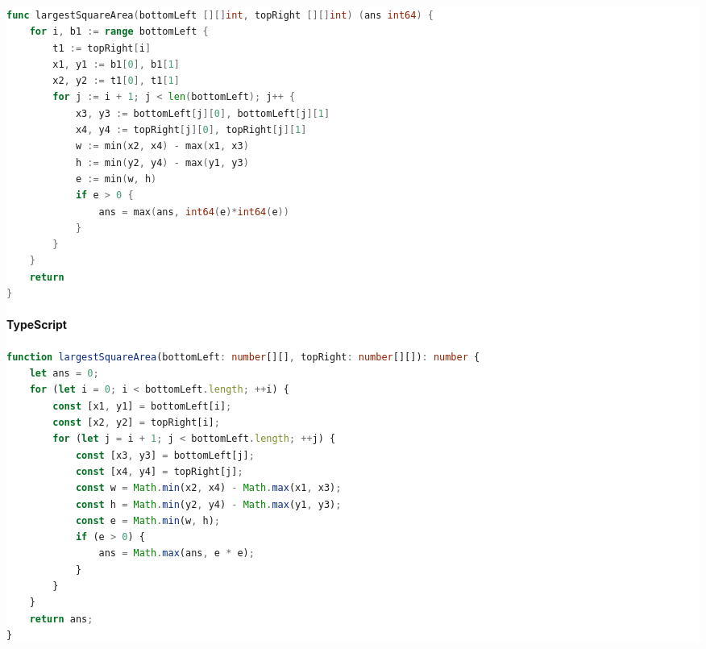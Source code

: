 ```go
func largestSquareArea(bottomLeft [][]int, topRight [][]int) (ans int64) {
	for i, b1 := range bottomLeft {
		t1 := topRight[i]
		x1, y1 := b1[0], b1[1]
		x2, y2 := t1[0], t1[1]
		for j := i + 1; j < len(bottomLeft); j++ {
			x3, y3 := bottomLeft[j][0], bottomLeft[j][1]
			x4, y4 := topRight[j][0], topRight[j][1]
			w := min(x2, x4) - max(x1, x3)
			h := min(y2, y4) - max(y1, y3)
			e := min(w, h)
			if e > 0 {
				ans = max(ans, int64(e)*int64(e))
			}
		}
	}
	return
}
```

#### TypeScript

```ts
function largestSquareArea(bottomLeft: number[][], topRight: number[][]): number {
    let ans = 0;
    for (let i = 0; i < bottomLeft.length; ++i) {
        const [x1, y1] = bottomLeft[i];
        const [x2, y2] = topRight[i];
        for (let j = i + 1; j < bottomLeft.length; ++j) {
            const [x3, y3] = bottomLeft[j];
            const [x4, y4] = topRight[j];
            const w = Math.min(x2, x4) - Math.max(x1, x3);
            const h = Math.min(y2, y4) - Math.max(y1, y3);
            const e = Math.min(w, h);
            if (e > 0) {
                ans = Math.max(ans, e * e);
            }
        }
    }
    return ans;
}
```







